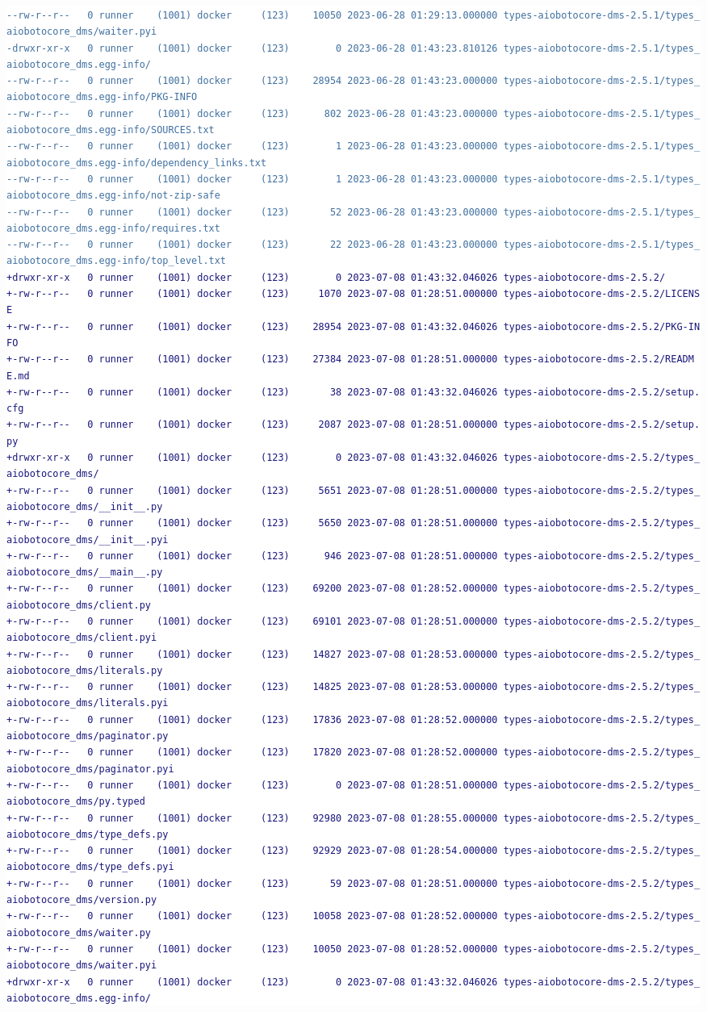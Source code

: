 ```diff
--rw-r--r--   0 runner    (1001) docker     (123)    10050 2023-06-28 01:29:13.000000 types-aiobotocore-dms-2.5.1/types_aiobotocore_dms/waiter.pyi
-drwxr-xr-x   0 runner    (1001) docker     (123)        0 2023-06-28 01:43:23.810126 types-aiobotocore-dms-2.5.1/types_aiobotocore_dms.egg-info/
--rw-r--r--   0 runner    (1001) docker     (123)    28954 2023-06-28 01:43:23.000000 types-aiobotocore-dms-2.5.1/types_aiobotocore_dms.egg-info/PKG-INFO
--rw-r--r--   0 runner    (1001) docker     (123)      802 2023-06-28 01:43:23.000000 types-aiobotocore-dms-2.5.1/types_aiobotocore_dms.egg-info/SOURCES.txt
--rw-r--r--   0 runner    (1001) docker     (123)        1 2023-06-28 01:43:23.000000 types-aiobotocore-dms-2.5.1/types_aiobotocore_dms.egg-info/dependency_links.txt
--rw-r--r--   0 runner    (1001) docker     (123)        1 2023-06-28 01:43:23.000000 types-aiobotocore-dms-2.5.1/types_aiobotocore_dms.egg-info/not-zip-safe
--rw-r--r--   0 runner    (1001) docker     (123)       52 2023-06-28 01:43:23.000000 types-aiobotocore-dms-2.5.1/types_aiobotocore_dms.egg-info/requires.txt
--rw-r--r--   0 runner    (1001) docker     (123)       22 2023-06-28 01:43:23.000000 types-aiobotocore-dms-2.5.1/types_aiobotocore_dms.egg-info/top_level.txt
+drwxr-xr-x   0 runner    (1001) docker     (123)        0 2023-07-08 01:43:32.046026 types-aiobotocore-dms-2.5.2/
+-rw-r--r--   0 runner    (1001) docker     (123)     1070 2023-07-08 01:28:51.000000 types-aiobotocore-dms-2.5.2/LICENSE
+-rw-r--r--   0 runner    (1001) docker     (123)    28954 2023-07-08 01:43:32.046026 types-aiobotocore-dms-2.5.2/PKG-INFO
+-rw-r--r--   0 runner    (1001) docker     (123)    27384 2023-07-08 01:28:51.000000 types-aiobotocore-dms-2.5.2/README.md
+-rw-r--r--   0 runner    (1001) docker     (123)       38 2023-07-08 01:43:32.046026 types-aiobotocore-dms-2.5.2/setup.cfg
+-rw-r--r--   0 runner    (1001) docker     (123)     2087 2023-07-08 01:28:51.000000 types-aiobotocore-dms-2.5.2/setup.py
+drwxr-xr-x   0 runner    (1001) docker     (123)        0 2023-07-08 01:43:32.046026 types-aiobotocore-dms-2.5.2/types_aiobotocore_dms/
+-rw-r--r--   0 runner    (1001) docker     (123)     5651 2023-07-08 01:28:51.000000 types-aiobotocore-dms-2.5.2/types_aiobotocore_dms/__init__.py
+-rw-r--r--   0 runner    (1001) docker     (123)     5650 2023-07-08 01:28:51.000000 types-aiobotocore-dms-2.5.2/types_aiobotocore_dms/__init__.pyi
+-rw-r--r--   0 runner    (1001) docker     (123)      946 2023-07-08 01:28:51.000000 types-aiobotocore-dms-2.5.2/types_aiobotocore_dms/__main__.py
+-rw-r--r--   0 runner    (1001) docker     (123)    69200 2023-07-08 01:28:52.000000 types-aiobotocore-dms-2.5.2/types_aiobotocore_dms/client.py
+-rw-r--r--   0 runner    (1001) docker     (123)    69101 2023-07-08 01:28:51.000000 types-aiobotocore-dms-2.5.2/types_aiobotocore_dms/client.pyi
+-rw-r--r--   0 runner    (1001) docker     (123)    14827 2023-07-08 01:28:53.000000 types-aiobotocore-dms-2.5.2/types_aiobotocore_dms/literals.py
+-rw-r--r--   0 runner    (1001) docker     (123)    14825 2023-07-08 01:28:53.000000 types-aiobotocore-dms-2.5.2/types_aiobotocore_dms/literals.pyi
+-rw-r--r--   0 runner    (1001) docker     (123)    17836 2023-07-08 01:28:52.000000 types-aiobotocore-dms-2.5.2/types_aiobotocore_dms/paginator.py
+-rw-r--r--   0 runner    (1001) docker     (123)    17820 2023-07-08 01:28:52.000000 types-aiobotocore-dms-2.5.2/types_aiobotocore_dms/paginator.pyi
+-rw-r--r--   0 runner    (1001) docker     (123)        0 2023-07-08 01:28:51.000000 types-aiobotocore-dms-2.5.2/types_aiobotocore_dms/py.typed
+-rw-r--r--   0 runner    (1001) docker     (123)    92980 2023-07-08 01:28:55.000000 types-aiobotocore-dms-2.5.2/types_aiobotocore_dms/type_defs.py
+-rw-r--r--   0 runner    (1001) docker     (123)    92929 2023-07-08 01:28:54.000000 types-aiobotocore-dms-2.5.2/types_aiobotocore_dms/type_defs.pyi
+-rw-r--r--   0 runner    (1001) docker     (123)       59 2023-07-08 01:28:51.000000 types-aiobotocore-dms-2.5.2/types_aiobotocore_dms/version.py
+-rw-r--r--   0 runner    (1001) docker     (123)    10058 2023-07-08 01:28:52.000000 types-aiobotocore-dms-2.5.2/types_aiobotocore_dms/waiter.py
+-rw-r--r--   0 runner    (1001) docker     (123)    10050 2023-07-08 01:28:52.000000 types-aiobotocore-dms-2.5.2/types_aiobotocore_dms/waiter.pyi
+drwxr-xr-x   0 runner    (1001) docker     (123)        0 2023-07-08 01:43:32.046026 types-aiobotocore-dms-2.5.2/types_aiobotocore_dms.egg-info/
```